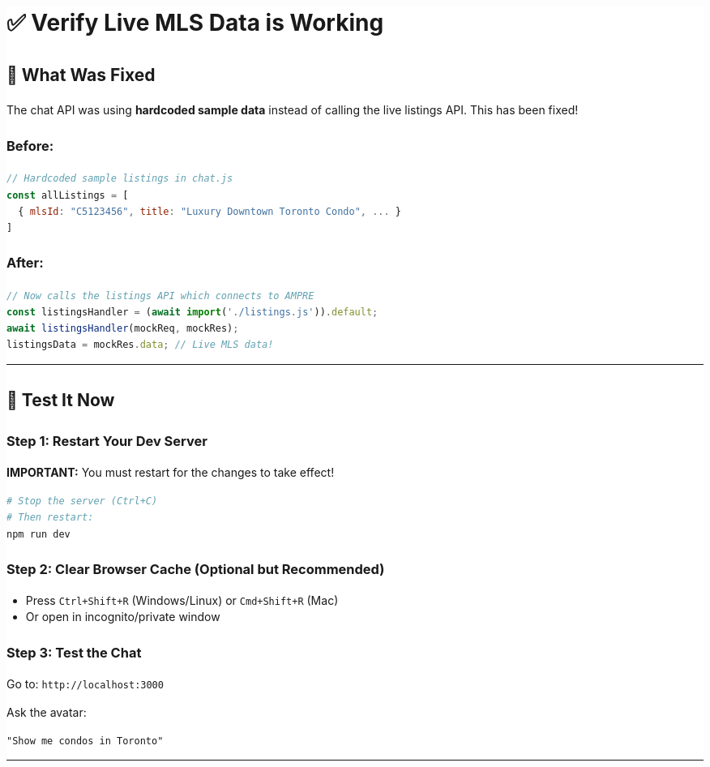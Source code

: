 # ✅ Verify Live MLS Data is Working

## 🔧 What Was Fixed

The chat API was using **hardcoded sample data** instead of calling the live listings API. This has been fixed!

### Before:
```javascript
// Hardcoded sample listings in chat.js
const allListings = [
  { mlsId: "C5123456", title: "Luxury Downtown Toronto Condo", ... }
]
```

### After:
```javascript
// Now calls the listings API which connects to AMPRE
const listingsHandler = (await import('./listings.js')).default;
await listingsHandler(mockReq, mockRes);
listingsData = mockRes.data; // Live MLS data!
```

---

## 🧪 Test It Now

### Step 1: Restart Your Dev Server

**IMPORTANT:** You must restart for the changes to take effect!

```bash
# Stop the server (Ctrl+C)
# Then restart:
npm run dev
```

### Step 2: Clear Browser Cache (Optional but Recommended)

- Press `Ctrl+Shift+R` (Windows/Linux) or `Cmd+Shift+R` (Mac)
- Or open in incognito/private window

### Step 3: Test the Chat

Go to: `http://localhost:3000`

Ask the avatar:
```
"Show me condos in Toronto"
```

---
